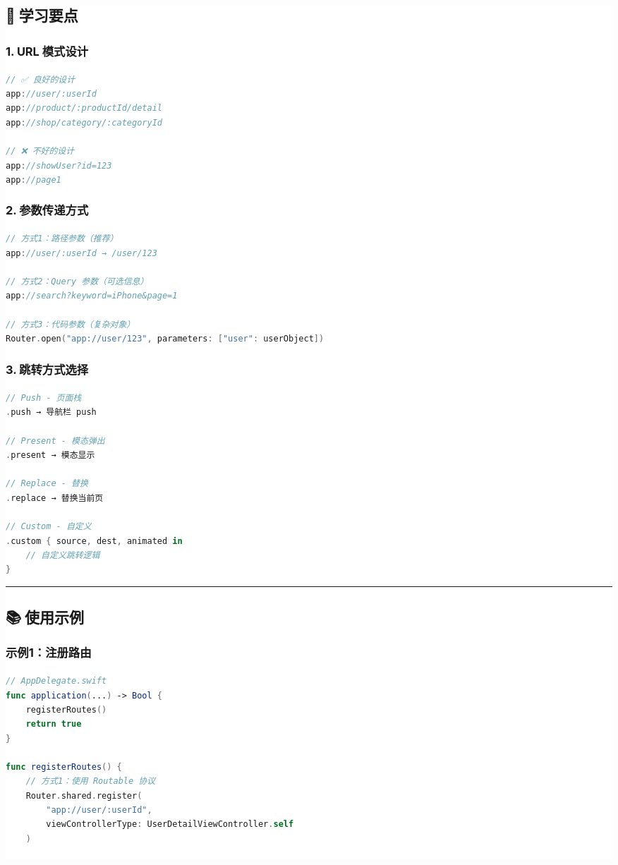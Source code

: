 
## 🎯 学习要点

### 1. URL 模式设计
```swift
// ✅ 良好的设计
app://user/:userId
app://product/:productId/detail
app://shop/category/:categoryId

// ❌ 不好的设计
app://showUser?id=123
app://page1
```

### 2. 参数传递方式
```swift
// 方式1：路径参数（推荐）
app://user/:userId → /user/123

// 方式2：Query 参数（可选信息）
app://search?keyword=iPhone&page=1

// 方式3：代码参数（复杂对象）
Router.open("app://user/123", parameters: ["user": userObject])
```

### 3. 跳转方式选择
```swift
// Push - 页面栈
.push → 导航栏 push

// Present - 模态弹出
.present → 模态显示

// Replace - 替换
.replace → 替换当前页

// Custom - 自定义
.custom { source, dest, animated in
    // 自定义跳转逻辑
}
```

---

## 📚 使用示例

### 示例1：注册路由
```swift
// AppDelegate.swift
func application(...) -> Bool {
    registerRoutes()
    return true
}

func registerRoutes() {
    // 方式1：使用 Routable 协议
    Router.shared.register(
        "app://user/:userId",
        viewControllerType: UserDetailViewController.self
    )
    
```